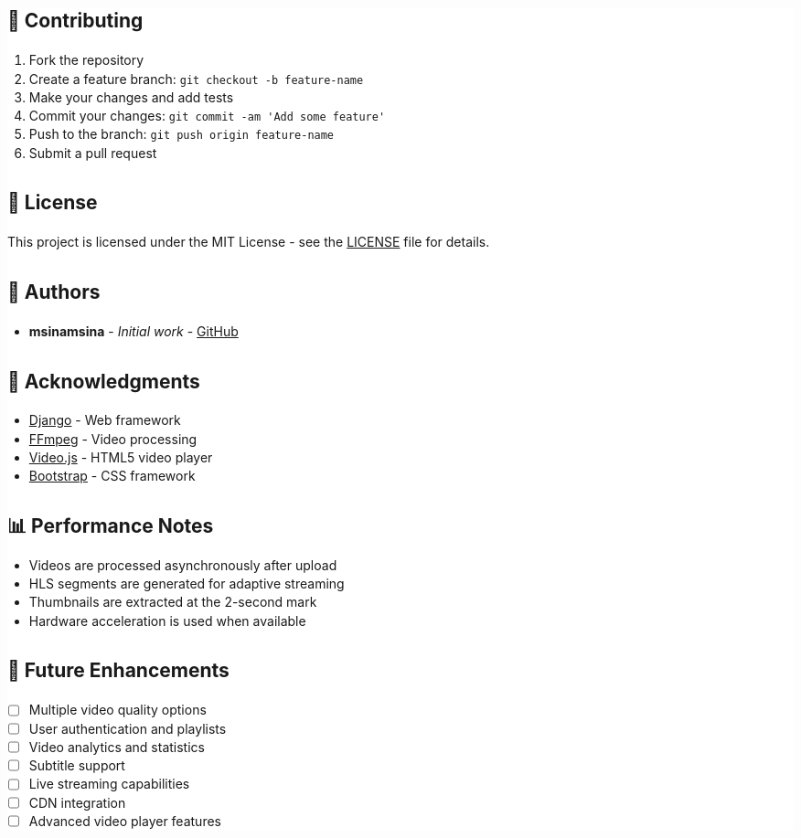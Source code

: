 ## 🤝 Contributing

1. Fork the repository
2. Create a feature branch: `git checkout -b feature-name`
3. Make your changes and add tests
4. Commit your changes: `git commit -am 'Add some feature'`
5. Push to the branch: `git push origin feature-name`
6. Submit a pull request

## 📝 License

This project is licensed under the MIT License - see the [LICENSE](LICENSE) file for details.

## 👥 Authors

- **msinamsina** - *Initial work* - [GitHub](https://github.com/msinamsina)

## 🙏 Acknowledgments

- [Django](https://djangoproject.com/) - Web framework
- [FFmpeg](https://ffmpeg.org/) - Video processing
- [Video.js](https://videojs.com/) - HTML5 video player
- [Bootstrap](https://getbootstrap.com/) - CSS framework

## 📊 Performance Notes

- Videos are processed asynchronously after upload
- HLS segments are generated for adaptive streaming
- Thumbnails are extracted at the 2-second mark
- Hardware acceleration is used when available

## 🔮 Future Enhancements

- [ ] Multiple video quality options
- [ ] User authentication and playlists
- [ ] Video analytics and statistics
- [ ] Subtitle support
- [ ] Live streaming capabilities
- [ ] CDN integration
- [ ] Advanced video player features
